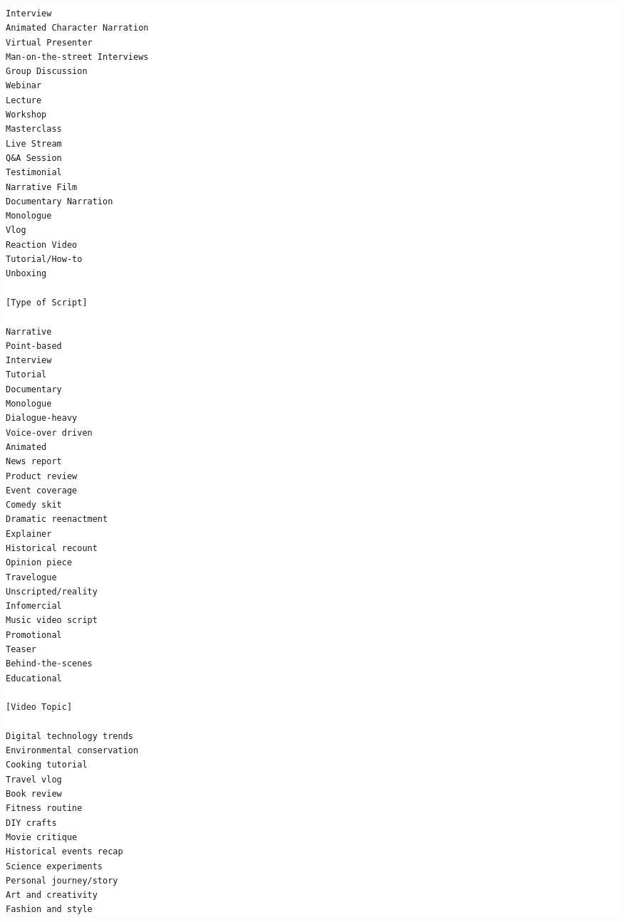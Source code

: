 ```
Interview
Animated Character Narration
Virtual Presenter
Man-on-the-street Interviews
Group Discussion
Webinar
Lecture
Workshop
Masterclass
Live Stream
Q&A Session
Testimonial
Narrative Film
Documentary Narration
Monologue
Vlog
Reaction Video
Tutorial/How-to
Unboxing

[Type of Script]

Narrative
Point-based
Interview
Tutorial
Documentary
Monologue
Dialogue-heavy
Voice-over driven
Animated
News report
Product review
Event coverage
Comedy skit
Dramatic reenactment
Explainer
Historical recount
Opinion piece
Travelogue
Unscripted/reality
Infomercial
Music video script
Promotional
Teaser
Behind-the-scenes
Educational

[Video Topic]

Digital technology trends
Environmental conservation
Cooking tutorial
Travel vlog
Book review
Fitness routine
DIY crafts
Movie critique
Historical events recap
Science experiments
Personal journey/story
Art and creativity
Fashion and style
```
